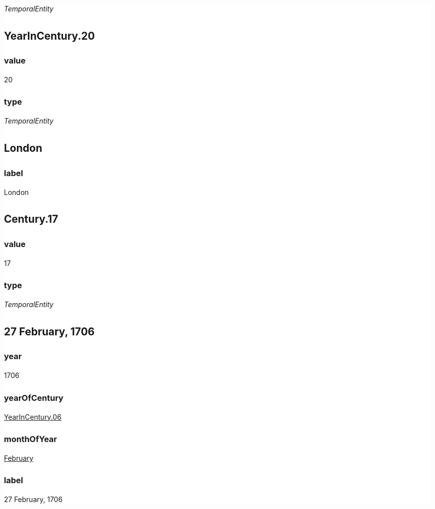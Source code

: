 
*TemporalEntity*

## YearInCentury.20

### value


20

### type


*TemporalEntity*

## London

### label


London

## Century.17

### value


17

### type


*TemporalEntity*

## 27 February, 1706

### year


1706

### yearOfCentury


[YearInCentury.06](#YearInCentury.06)

### monthOfYear


[February](#February)

### label


27 February, 1706
